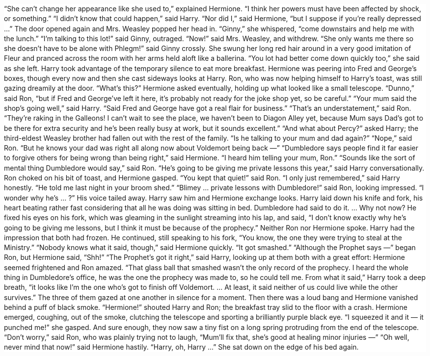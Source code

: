 “She can’t change her appearance like she used to,” explained Hermione. “I think her powers must have been affected by shock, or something.”
“I didn’t know that could happen,” said Harry.
“Nor did I,” said Hermione, “but I suppose if you’re really depressed …”
The door opened again and Mrs. Weasley popped her head in. “Ginny,” she whispered, “come downstairs and help me with the lunch.”
“I’m talking to this lot!” said Ginny, outraged.
“Now!” said Mrs. Weasley, and withdrew.
“She only wants me there so she doesn’t have to be alone with Phlegm!” said Ginny crossly. She swung her long red hair around in a very good imitation of Fleur and pranced across the room with her arms held aloft like a ballerina.
“You lot had better come down quickly too,” she said as she left.
Harry took advantage of the temporary silence to eat more breakfast. Hermione was peering into Fred and George’s boxes, though every now and then she cast sideways looks at Harry. Ron, who was now helping himself to Harry’s toast, was still gazing dreamily at the door.
“What’s this?” Hermione asked eventually, holding up what looked like a small telescope.
“Dunno,” said Ron, “but if Fred and George’ve left it here, it’s probably not ready for the joke shop yet, so be careful.”
“Your mum said the shop’s going well,” said Harry. “Said Fred and George have got a real flair for business.”
“That’s an understatement,” said Ron. “They’re raking in the Galleons! I can’t wait to see the place, we haven’t been to Diagon Alley yet, because Mum says Dad’s got to be there for extra security and he’s been really busy at work, but it sounds excellent.”
“And what about Percy?” asked Harry; the third-eldest Weasley brother had fallen out with the rest of the family. “Is he talking to your mum and dad again?”
“Nope,” said Ron.
“But he knows your dad was right all along now about Voldemort being back —”
“Dumbledore says people find it far easier to forgive others for being wrong than being right,” said Hermione. “I heard him telling your mum, Ron.”
“Sounds like the sort of mental thing Dumbledore would say,” said Ron.
“He’s going to be giving me private lessons this year,” said Harry conversationally.
Ron choked on his bit of toast, and Hermione gasped.
“You kept that quiet!” said Ron.
“I only just remembered,” said Harry honestly. “He told me last night in your broom shed.”
“Blimey … private lessons with Dumbledore!” said Ron, looking impressed. “I wonder why he’s … ?”
His voice tailed away. Harry saw him and Hermione exchange looks. Harry laid down his knife and fork, his heart beating rather fast considering that all he was doing was sitting in bed. Dumbledore had said to do it. … Why not now? He fixed his eyes on his fork, which was gleaming in the sunlight streaming into his lap, and said, “I don’t know exactly why he’s going to be giving me lessons, but I think it must be because of the prophecy.”
Neither Ron nor Hermione spoke. Harry had the impression that both had frozen. He continued, still speaking to his fork, “You know, the one they were trying to steal at the Ministry.”
“Nobody knows what it said, though,” said Hermione quickly. “It got smashed.”
“Although the Prophet says —” began Ron, but Hermione said, “Shh!”
“The Prophet’s got it right,” said Harry, looking up at them both with a great effort: Hermione seemed frightened and Ron amazed. “That glass ball that smashed wasn’t the only record of the prophecy. I heard the whole thing in Dumbledore’s office, he was the one the prophecy was made to, so he could tell me. From what it said,” Harry took a deep breath, “it looks like I’m the one who’s got to finish off Voldemort. … At least, it said neither of us could live while the other survives.”
The three of them gazed at one another in silence for a moment. Then there was a loud bang and Hermione vanished behind a puff of black smoke.
“Hermione!” shouted Harry and Ron; the breakfast tray slid to the floor with a crash.
Hermione emerged, coughing, out of the smoke, clutching the telescope and sporting a brilliantly purple black eye.
“I squeezed it and it — it punched me!” she gasped.
And sure enough, they now saw a tiny fist on a long spring protruding from the end of the telescope.
“Don’t worry,” said Ron, who was plainly trying not to laugh, “Mum’ll fix that, she’s good at healing minor injuries —”
“Oh well, never mind that now!” said Hermione hastily. “Harry, oh, Harry …”
She sat down on the edge of his bed again.